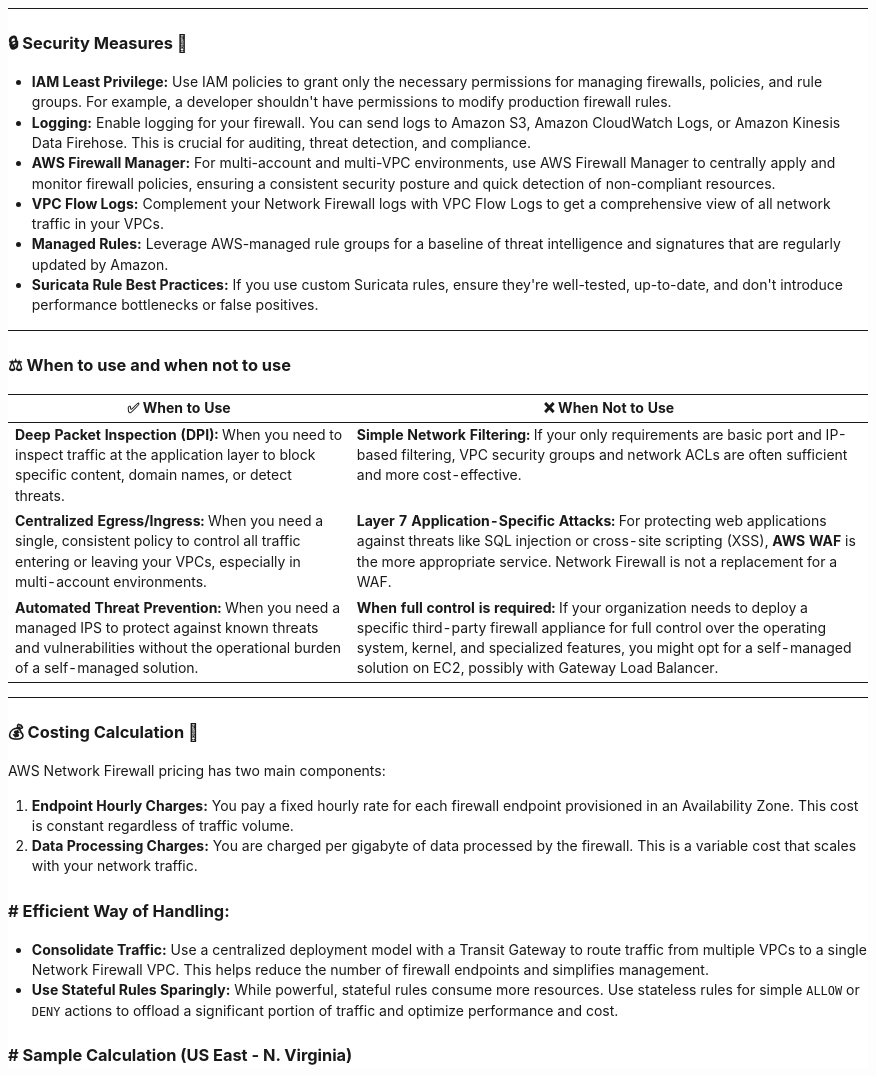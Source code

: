 ***

### 🔒 Security Measures 🚨

* **IAM Least Privilege:** Use IAM policies to grant only the necessary permissions for managing firewalls, policies, and rule groups. For example, a developer shouldn't have permissions to modify production firewall rules.
* **Logging:** Enable logging for your firewall. You can send logs to Amazon S3, Amazon CloudWatch Logs, or Amazon Kinesis Data Firehose. This is crucial for auditing, threat detection, and compliance.
* **AWS Firewall Manager:** For multi-account and multi-VPC environments, use AWS Firewall Manager to centrally apply and monitor firewall policies, ensuring a consistent security posture and quick detection of non-compliant resources.
* **VPC Flow Logs:** Complement your Network Firewall logs with VPC Flow Logs to get a comprehensive view of all network traffic in your VPCs.
* **Managed Rules:** Leverage AWS-managed rule groups for a baseline of threat intelligence and signatures that are regularly updated by Amazon.
* **Suricata Rule Best Practices:** If you use custom Suricata rules, ensure they're well-tested, up-to-date, and don't introduce performance bottlenecks or false positives.

***

### ⚖️ When to use and when not to use

| ✅ When to Use                                                                                                                                                                | ❌ When Not to Use                                                                                                                                                                                                                                                                      |
| ---------------------------------------------------------------------------------------------------------------------------------------------------------------------------- | -------------------------------------------------------------------------------------------------------------------------------------------------------------------------------------------------------------------------------------------------------------------------------------- |
| **Deep Packet Inspection (DPI):** When you need to inspect traffic at the application layer to block specific content, domain names, or detect threats.                      | **Simple Network Filtering:** If your only requirements are basic port and IP-based filtering, VPC security groups and network ACLs are often sufficient and more cost-effective.                                                                                                      |
| **Centralized Egress/Ingress:** When you need a single, consistent policy to control all traffic entering or leaving your VPCs, especially in multi-account environments.    | **Layer 7 Application-Specific Attacks:** For protecting web applications against threats like SQL injection or cross-site scripting (XSS), **AWS WAF** is the more appropriate service. Network Firewall is not a replacement for a WAF.                                              |
| **Automated Threat Prevention:** When you need a managed IPS to protect against known threats and vulnerabilities without the operational burden of a self-managed solution. | **When full control is required:** If your organization needs to deploy a specific third-party firewall appliance for full control over the operating system, kernel, and specialized features, you might opt for a self-managed solution on EC2, possibly with Gateway Load Balancer. |

***

### 💰 Costing Calculation 💸

AWS Network Firewall pricing has two main components:

1. **Endpoint Hourly Charges:** You pay a fixed hourly rate for each firewall endpoint provisioned in an Availability Zone. This cost is constant regardless of traffic volume.
2. **Data Processing Charges:** You are charged per gigabyte of data processed by the firewall. This is a variable cost that scales with your network traffic.

### # **Efficient Way of Handling:**

* **Consolidate Traffic:** Use a centralized deployment model with a Transit Gateway to route traffic from multiple VPCs to a single Network Firewall VPC. This helps reduce the number of firewall endpoints and simplifies management.
* **Use Stateful Rules Sparingly:** While powerful, stateful rules consume more resources. Use stateless rules for simple `ALLOW` or `DENY` actions to offload a significant portion of traffic and optimize performance and cost.

### # **Sample Calculation (US East - N. Virginia)**
